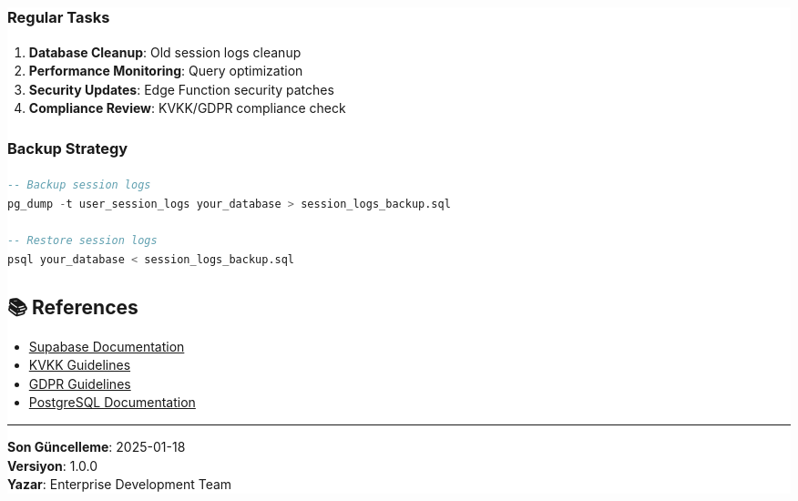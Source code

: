 ### Regular Tasks
1. **Database Cleanup**: Old session logs cleanup
2. **Performance Monitoring**: Query optimization
3. **Security Updates**: Edge Function security patches
4. **Compliance Review**: KVKK/GDPR compliance check

### Backup Strategy
```sql
-- Backup session logs
pg_dump -t user_session_logs your_database > session_logs_backup.sql

-- Restore session logs
psql your_database < session_logs_backup.sql
```

## 📚 References

- [Supabase Documentation](https://supabase.com/docs)
- [KVKK Guidelines](https://www.kvkk.gov.tr/)
- [GDPR Guidelines](https://gdpr.eu/)
- [PostgreSQL Documentation](https://www.postgresql.org/docs/)

---

**Son Güncelleme**: 2025-01-18  
**Versiyon**: 1.0.0  
**Yazar**: Enterprise Development Team 